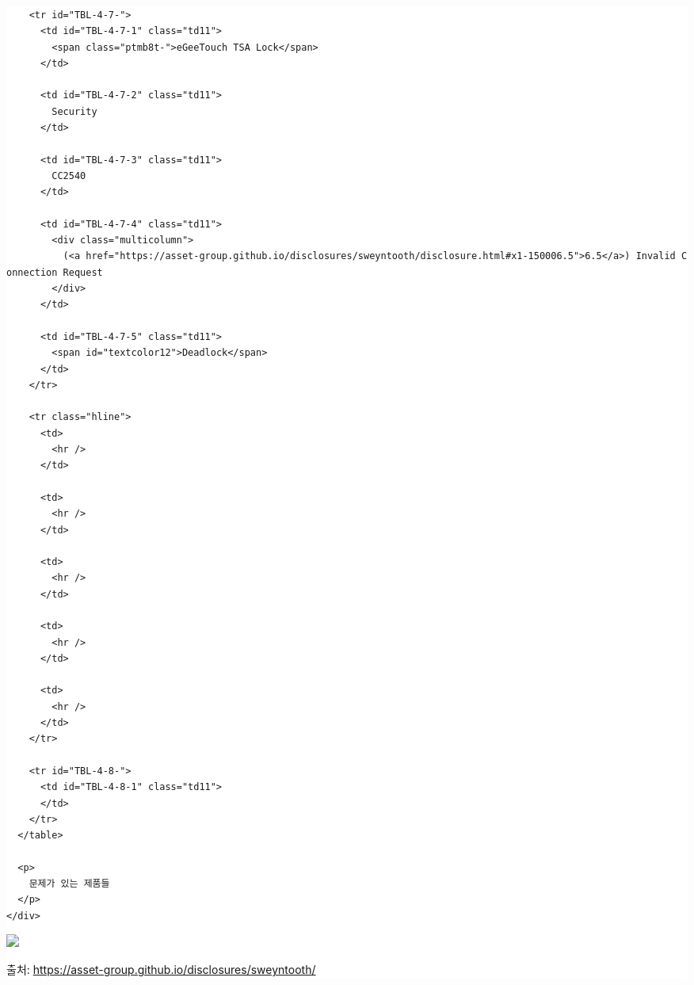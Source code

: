         <tr id="TBL-4-7-">
          <td id="TBL-4-7-1" class="td11">
            <span class="ptmb8t-">eGeeTouch TSA Lock</span>
          </td>
          
          <td id="TBL-4-7-2" class="td11">
            Security
          </td>
          
          <td id="TBL-4-7-3" class="td11">
            CC2540
          </td>
          
          <td id="TBL-4-7-4" class="td11">
            <div class="multicolumn">
              (<a href="https://asset-group.github.io/disclosures/sweyntooth/disclosure.html#x1-150006.5">6.5</a>) Invalid Connection Request
            </div>
          </td>
          
          <td id="TBL-4-7-5" class="td11">
            <span id="textcolor12">Deadlock</span>
          </td>
        </tr>
        
        <tr class="hline">
          <td>
            <hr />
          </td>
          
          <td>
            <hr />
          </td>
          
          <td>
            <hr />
          </td>
          
          <td>
            <hr />
          </td>
          
          <td>
            <hr />
          </td>
        </tr>
        
        <tr id="TBL-4-8-">
          <td id="TBL-4-8-1" class="td11">
          </td>
        </tr>
      </table>
      
      <p>
        문제가 있는 제품들
      </p>
    </div>
  </div>
</div>

<p class="indent">
  <img src="https://asset-group.github.io/disclosures/sweyntooth/Tables/prods_affected.png" />
</p>

출처: <a href="https://asset-group.github.io/disclosures/sweyntooth/" target="_blank" rel="noopener">https://asset-group.github.io/disclosures/sweyntooth/</a>